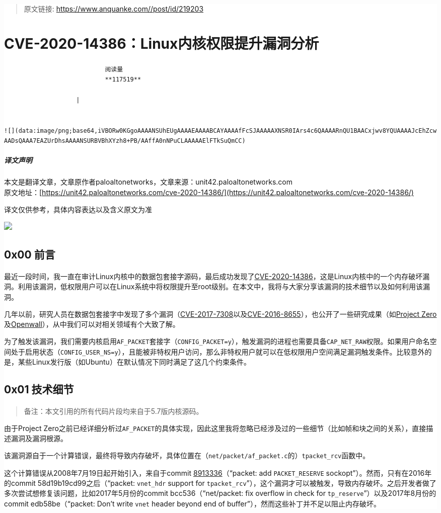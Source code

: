 > 原文链接: https://www.anquanke.com//post/id/219203 


# CVE-2020-14386：Linux内核权限提升漏洞分析


                                阅读量   
                                **117519**
                            
                        |
                        
                                                                                                                                    ![](data:image/png;base64,iVBORw0KGgoAAAANSUhEUgAAAAEAAAABCAYAAAAfFcSJAAAAAXNSR0IArs4c6QAAAARnQU1BAACxjwv8YQUAAAAJcEhZcwAADsQAAA7EAZUrDhsAAAANSURBVBhXYzh8+PB/AAffA0nNPuCLAAAAAElFTkSuQmCC)
                                                                                            



##### 译文声明

本文是翻译文章，文章原作者paloaltonetworks，文章来源：unit42.paloaltonetworks.com
                                <br>原文地址：[https://unit42.paloaltonetworks.com/cve-2020-14386/](https://unit42.paloaltonetworks.com/cve-2020-14386/)

译文仅供参考，具体内容表达以及含义原文为准

[![](https://p2.ssl.qhimg.com/t01c832b60d88da3422.png)](https://p2.ssl.qhimg.com/t01c832b60d88da3422.png)



## 0x00 前言

最近一段时间，我一直在审计Linux内核中的数据包套接字源码，最后成功发现了[CVE-2020-14386](https://cve.mitre.org/cgi-bin/cvename.cgi?name=CVE-2020-14386)，这是Linux内核中的一个内存破坏漏洞。利用该漏洞，低权限用户可以在Linux系统中将权限提升至root级别。在本文中，我将与大家分享该漏洞的技术细节以及如何利用该漏洞。

几年以前，研究人员在数据包套接字中发现了多个漏洞（[CVE-2017-7308](https://cve.mitre.org/cgi-bin/cvename.cgi?name=CVE-2017-7308)以及[CVE-2016-8655](https://cve.mitre.org/cgi-bin/cvename.cgi?name=CVE-2016-8655)），也公开了一些研究成果（如[Project Zero](https://googleprojectzero.blogspot.com/2017/05/exploiting-linux-kernel-via-packet.html)及[Openwall](https://www.openwall.com/lists/oss-security/2016/12/07/3)），从中我们可以对相关领域有个大致了解。

为了触发该漏洞，我们需要内核启用`AF_PACKET`套接字（`CONFIG_PACKET=y`），触发漏洞的进程也需要具备`CAP_NET_RAW`权限。如果用户命名空间处于启用状态（`CONFIG_USER_NS=y`），且能被非特权用户访问，那么非特权用户就可以在低权限用户空间满足漏洞触发条件。比较意外的是，某些Linux发行版（如Ubuntu）在默认情况下同时满足了这几个约束条件。



## 0x01 技术细节

> 备注：本文引用的所有代码片段均来自于5.7版内核源码。

由于Project Zero之前已经详细分析过`AF_PACKET`的具体实现，因此这里我将忽略已经涉及过的一些细节（比如帧和块之间的关系），直接描述漏洞及漏洞根源。

该漏洞源自于一个计算错误，最终将导致内存破坏，具体位置在（`net/packet/af_packet.c`的）`tpacket_rcv`函数中。

这个计算错误从2008年7月19日起开始引入，来自于commit [8913336](https://github.com/torvalds/linux/commit/8913336a7e8d56e984109a3137d6c0e3362596a4)（“packet: add `PACKET_RESERVE` sockopt”）。然而，只有在2016年的commit 58d19b19cd99之后（“packet: `vnet_hdr` support for `tpacket_rcv`”），这个漏洞才可以被触发，导致内存破坏。之后开发者做了多次尝试想修复该问题，比如2017年5月份的commit bcc536（“net/packet: fix overflow in check for `tp_reserve`”）以及2017年8月份的commit edb58be（“packet: Don’t write `vnet` header beyond end of buffer”），然而这些补丁并不足以阻止内存破坏。
